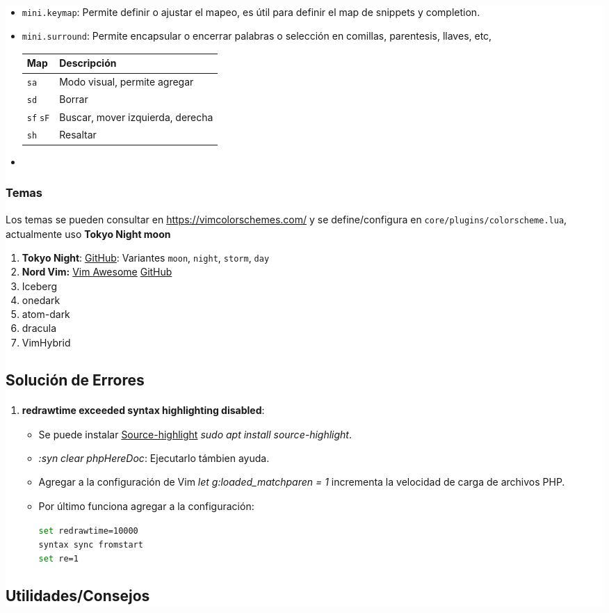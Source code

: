 - `mini.keymap`: Permite definir o ajustar el mapeo, es útil para definir el map de snippets y completion.

- `mini.surround`: Permite encapsular o encerrar palabras o selección en comillas, parentesis, llaves, etc,
  
  | Map       | Descripción                      |
  | --------- | -------------------------------- |
  | `sa`      | Modo visual, permite agregar     |
  | `sd`      | Borrar                           |
  | `sf` `sF` | Buscar, mover izquierda, derecha |
  | `sh`      | Resaltar                         |

- 

### Temas

Los temas se pueden consultar en https://vimcolorschemes.com/ y se define/configura en `core/plugins/colorscheme.lua`, actualmente uso **Tokyo Night moon**

1. **Tokyo Night**: [GitHub](https://github.com/folke/tokyonight.nvim?tab=readme-ov-file): Variantes `moon`, `night`, `storm`, `day` 
2. **Nord Vim:** [Vim Awesome](https://vimawesome.com/plugin/nord-vim) [GitHub](https://github.com/arcticicestudio/nord-vim)
3. Iceberg  
4. onedark
5. atom-dark
6. dracula
7. VimHybrid

## Solución de Errores

1. **redrawtime exceeded syntax highlighting disabled**:
   
   * Se puede instalar [Source-highlight](https://www.gnu.org/software/src-highlite/) *sudo apt install source-highlight*.
   
   * *:syn clear phpHereDoc*: Ejecutarlo támbien ayuda.
   
   * Agregar a la configuración de Vim *let g:loaded_matchparen = 1* incrementa la velocidad de carga de archivos PHP.
   
   * Por último funciona agregar a la configuración:
     
     ```bash
     set redrawtime=10000
     syntax sync fromstart
     set re=1
     ```

## Utilidades/Consejos
